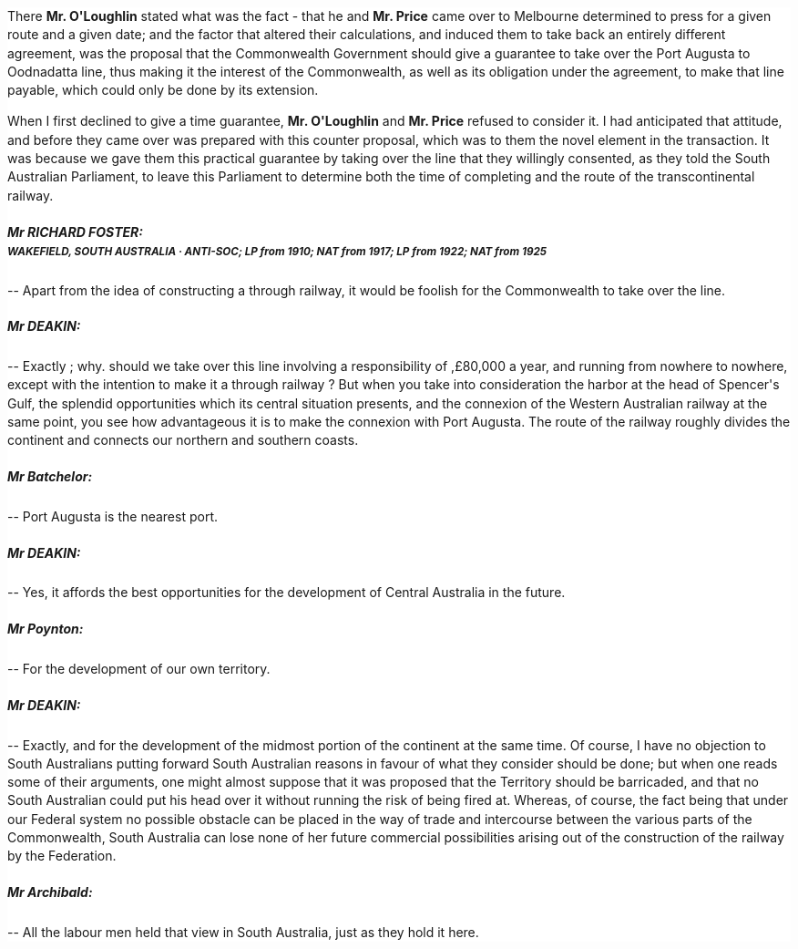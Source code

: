 There  **Mr. O'Loughlin**  stated what was the fact - that he and  **Mr. Price**  came over to Melbourne determined to press for a given route and a given date; and the factor that altered their calculations, and induced them to take back an entirely different agreement, was the proposal that the Commonwealth Government should give a guarantee to take over the Port Augusta to Oodnadatta line, thus making it the interest of the Commonwealth, as well as its obligation under the agreement, to make that line payable, which could only be done by its extension. 

When I first declined to give a time guarantee,  **Mr. O'Loughlin**  and  **Mr. Price**  refused to consider it. I had anticipated that attitude, and before they came over was prepared with this counter proposal, which was to them the novel element in the transaction. It was because we gave them this practical guarantee by taking over the line that they willingly consented, as they told the South Australian Parliament, to leave this Parliament to determine both the time of completing and the route of the transcontinental railway. 

##### Mr RICHARD FOSTER:<br><small class="text-muted">WAKEFIELD, SOUTH AUSTRALIA &middot; ANTI-SOC; LP from 1910; NAT from 1917; LP from 1922; NAT from 1925</small>

-- Apart from the idea of constructing a through railway, it would be foolish for the Commonwealth to take over the line. 

##### Mr DEAKIN:

-- Exactly ; why. should we take over this line involving a responsibility of ,£80,000 a year, and running from nowhere to nowhere, except with the intention to make it a through railway ? But when you take into consideration the harbor at the head of Spencer's Gulf, the splendid opportunities which its central situation presents, and the connexion of the Western Australian railway at the same point, you see how advantageous it is to make the connexion with Port Augusta. The route of the railway roughly divides the continent and connects our northern and southern coasts. 

##### Mr Batchelor:

--  Port Augusta is the nearest port. 

##### Mr DEAKIN:

-- Yes, it affords the best opportunities for the development of Central Australia in the future. 

##### Mr Poynton:

--  For the development of our own territory. 

##### Mr DEAKIN:

-- Exactly, and for the development of the midmost portion of the continent at the same time. Of course, I have no objection to South Australians putting forward South Australian reasons in favour of what they consider should be done; but when one reads some of their arguments, one might almost suppose that it was proposed that the Territory should be barricaded, and that no South Australian could put his head over it without running the risk of being fired at. Whereas, of course, the fact being that under our Federal system no possible obstacle can be placed in the way of trade and intercourse between the various parts of the Commonwealth, South Australia can lose none of her future commercial possibilities arising out of the construction of the railway by the Federation. 

##### Mr Archibald:

--  All the labour men held that view in South Australia, just as they hold it here. 
